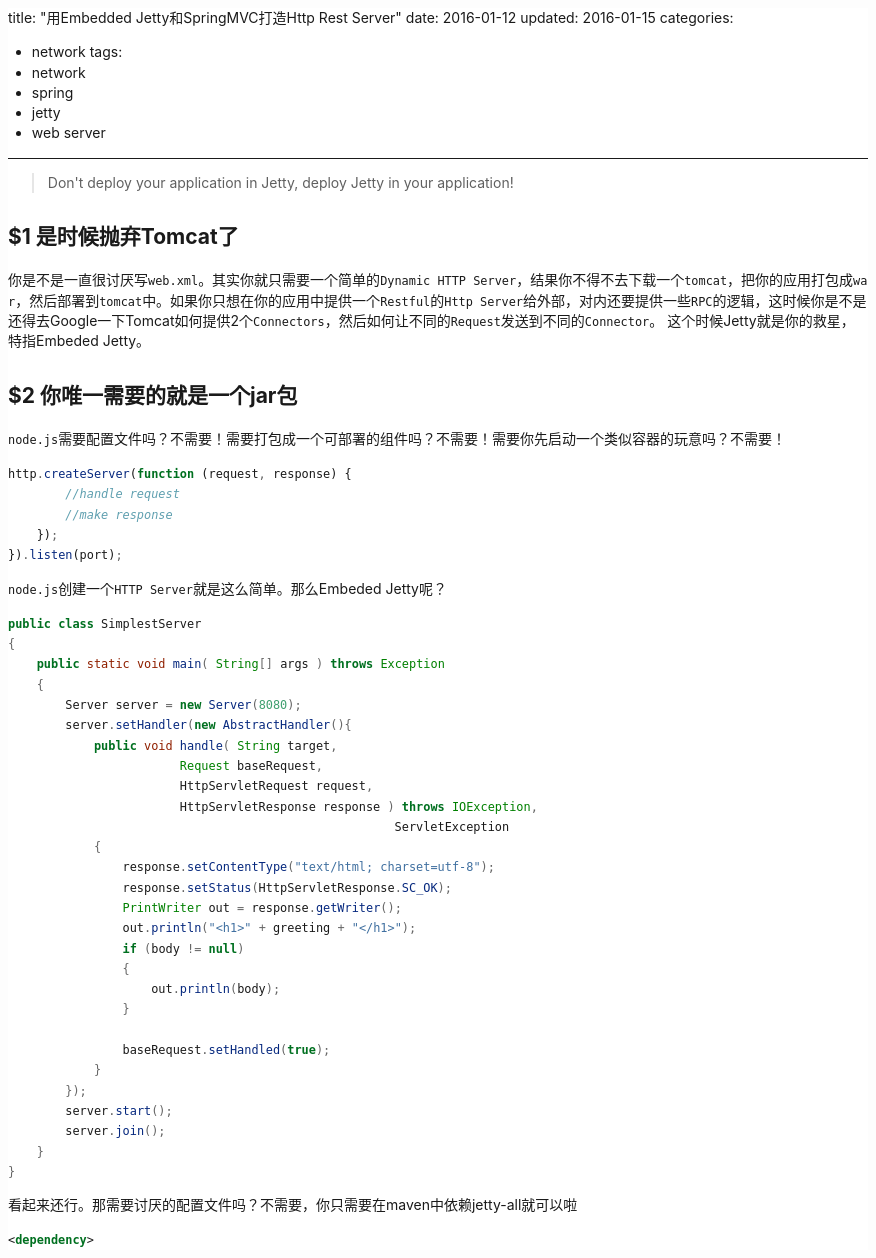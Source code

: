 title:  "用Embedded Jetty和SpringMVC打造Http Rest Server"
date: 2016-01-12
updated: 2016-01-15
categories:
- network
tags:
- network
- spring
- jetty
- web server
---

> Don't deploy your application in Jetty, deploy Jetty in your application!

## $1 是时候抛弃Tomcat了
你是不是一直很讨厌写`web.xml`。其实你就只需要一个简单的`Dynamic HTTP Server`，结果你不得不去下载一个`tomcat`，把你的应用打包成`war`，然后部署到`tomcat`中。如果你只想在你的应用中提供一个`Restful`的`Http Server`给外部，对内还要提供一些`RPC`的逻辑，这时候你是不是还得去Google一下Tomcat如何提供2个`Connectors`，然后如何让不同的`Request`发送到不同的`Connector`。
这个时候Jetty就是你的救星，特指Embeded Jetty。

## $2 你唯一需要的就是一个jar包
`node.js`需要配置文件吗？不需要！需要打包成一个可部署的组件吗？不需要！需要你先启动一个类似容器的玩意吗？不需要！
``` js
http.createServer(function (request, response) {
    	//handle request
    	//make response    
	});
}).listen(port);
```
`node.js`创建一个`HTTP Server`就是这么简单。那么Embeded Jetty呢？
``` java
public class SimplestServer
{
    public static void main( String[] args ) throws Exception
    {
        Server server = new Server(8080);
        server.setHandler(new AbstractHandler(){
        	public void handle( String target,
                        Request baseRequest,
                        HttpServletRequest request,
                        HttpServletResponse response ) throws IOException,
                                                      ServletException
	    	{
		        response.setContentType("text/html; charset=utf-8");
		        response.setStatus(HttpServletResponse.SC_OK);
		        PrintWriter out = response.getWriter();
		        out.println("<h1>" + greeting + "</h1>");
		        if (body != null)
		        {
		            out.println(body);
		        }
		 
		        baseRequest.setHandled(true);
	    	}
        });
        server.start();
        server.join();
    }
}
```
看起来还行。那需要讨厌的配置文件吗？不需要，你只需要在maven中依赖jetty-all就可以啦
``` xml
<dependency>
```